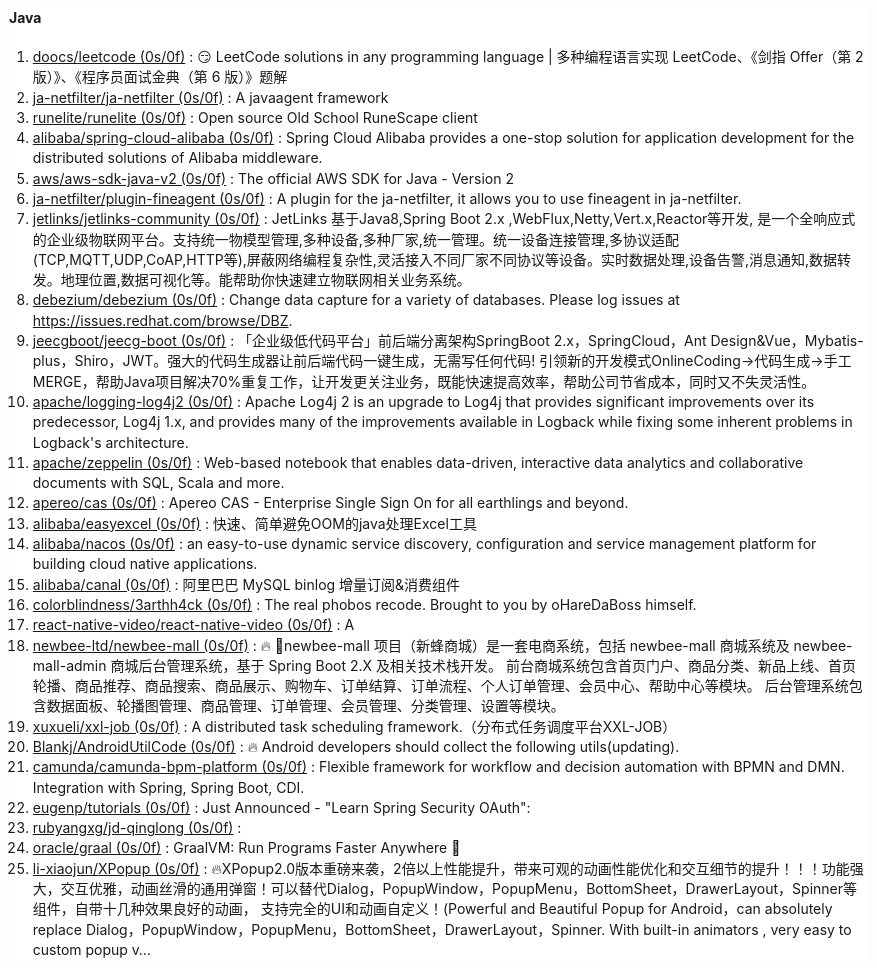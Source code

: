 #### Java
1. [doocs/leetcode (0s/0f)](https://github.com/doocs/leetcode) : 😏 LeetCode solutions in any programming language | 多种编程语言实现 LeetCode、《剑指 Offer（第 2 版）》、《程序员面试金典（第 6 版）》题解
2. [ja-netfilter/ja-netfilter (0s/0f)](https://github.com/ja-netfilter/ja-netfilter) : A javaagent framework
3. [runelite/runelite (0s/0f)](https://github.com/runelite/runelite) : Open source Old School RuneScape client
4. [alibaba/spring-cloud-alibaba (0s/0f)](https://github.com/alibaba/spring-cloud-alibaba) : Spring Cloud Alibaba provides a one-stop solution for application development for the distributed solutions of Alibaba middleware.
5. [aws/aws-sdk-java-v2 (0s/0f)](https://github.com/aws/aws-sdk-java-v2) : The official AWS SDK for Java - Version 2
6. [ja-netfilter/plugin-fineagent (0s/0f)](https://github.com/ja-netfilter/plugin-fineagent) : A plugin for the ja-netfilter, it allows you to use fineagent in ja-netfilter.
7. [jetlinks/jetlinks-community (0s/0f)](https://github.com/jetlinks/jetlinks-community) : JetLinks 基于Java8,Spring Boot 2.x ,WebFlux,Netty,Vert.x,Reactor等开发, 是一个全响应式的企业级物联网平台。支持统一物模型管理,多种设备,多种厂家,统一管理。统一设备连接管理,多协议适配(TCP,MQTT,UDP,CoAP,HTTP等),屏蔽网络编程复杂性,灵活接入不同厂家不同协议等设备。实时数据处理,设备告警,消息通知,数据转发。地理位置,数据可视化等。能帮助你快速建立物联网相关业务系统。
8. [debezium/debezium (0s/0f)](https://github.com/debezium/debezium) : Change data capture for a variety of databases. Please log issues at https://issues.redhat.com/browse/DBZ.
9. [jeecgboot/jeecg-boot (0s/0f)](https://github.com/jeecgboot/jeecg-boot) : 「企业级低代码平台」前后端分离架构SpringBoot 2.x，SpringCloud，Ant Design&Vue，Mybatis-plus，Shiro，JWT。强大的代码生成器让前后端代码一键生成，无需写任何代码! 引领新的开发模式OnlineCoding->代码生成->手工MERGE，帮助Java项目解决70%重复工作，让开发更关注业务，既能快速提高效率，帮助公司节省成本，同时又不失灵活性。
10. [apache/logging-log4j2 (0s/0f)](https://github.com/apache/logging-log4j2) : Apache Log4j 2 is an upgrade to Log4j that provides significant improvements over its predecessor, Log4j 1.x, and provides many of the improvements available in Logback while fixing some inherent problems in Logback's architecture.
11. [apache/zeppelin (0s/0f)](https://github.com/apache/zeppelin) : Web-based notebook that enables data-driven, interactive data analytics and collaborative documents with SQL, Scala and more.
12. [apereo/cas (0s/0f)](https://github.com/apereo/cas) : Apereo CAS - Enterprise Single Sign On for all earthlings and beyond.
13. [alibaba/easyexcel (0s/0f)](https://github.com/alibaba/easyexcel) : 快速、简单避免OOM的java处理Excel工具
14. [alibaba/nacos (0s/0f)](https://github.com/alibaba/nacos) : an easy-to-use dynamic service discovery, configuration and service management platform for building cloud native applications.
15. [alibaba/canal (0s/0f)](https://github.com/alibaba/canal) : 阿里巴巴 MySQL binlog 增量订阅&消费组件
16. [colorblindness/3arthh4ck (0s/0f)](https://github.com/colorblindness/3arthh4ck) : The real phobos recode. Brought to you by oHareDaBoss himself.
17. [react-native-video/react-native-video (0s/0f)](https://github.com/react-native-video/react-native-video) : A <Video /> component for react-native
18. [newbee-ltd/newbee-mall (0s/0f)](https://github.com/newbee-ltd/newbee-mall) : 🔥 🎉newbee-mall 项目（新蜂商城）是一套电商系统，包括 newbee-mall 商城系统及 newbee-mall-admin 商城后台管理系统，基于 Spring Boot 2.X 及相关技术栈开发。 前台商城系统包含首页门户、商品分类、新品上线、首页轮播、商品推荐、商品搜索、商品展示、购物车、订单结算、订单流程、个人订单管理、会员中心、帮助中心等模块。 后台管理系统包含数据面板、轮播图管理、商品管理、订单管理、会员管理、分类管理、设置等模块。
19. [xuxueli/xxl-job (0s/0f)](https://github.com/xuxueli/xxl-job) : A distributed task scheduling framework.（分布式任务调度平台XXL-JOB）
20. [Blankj/AndroidUtilCode (0s/0f)](https://github.com/Blankj/AndroidUtilCode) : 🔥 Android developers should collect the following utils(updating).
21. [camunda/camunda-bpm-platform (0s/0f)](https://github.com/camunda/camunda-bpm-platform) : Flexible framework for workflow and decision automation with BPMN and DMN. Integration with Spring, Spring Boot, CDI.
22. [eugenp/tutorials (0s/0f)](https://github.com/eugenp/tutorials) : Just Announced - "Learn Spring Security OAuth":
23. [rubyangxg/jd-qinglong (0s/0f)](https://github.com/rubyangxg/jd-qinglong) : 
24. [oracle/graal (0s/0f)](https://github.com/oracle/graal) : GraalVM: Run Programs Faster Anywhere 🚀
25. [li-xiaojun/XPopup (0s/0f)](https://github.com/li-xiaojun/XPopup) : 🔥XPopup2.0版本重磅来袭，2倍以上性能提升，带来可观的动画性能优化和交互细节的提升！！！功能强大，交互优雅，动画丝滑的通用弹窗！可以替代Dialog，PopupWindow，PopupMenu，BottomSheet，DrawerLayout，Spinner等组件，自带十几种效果良好的动画， 支持完全的UI和动画自定义！(Powerful and Beautiful Popup for Android，can absolutely replace Dialog，PopupWindow，PopupMenu，BottomSheet，DrawerLayout，Spinner. With built-in animators , very easy to custom popup v…
